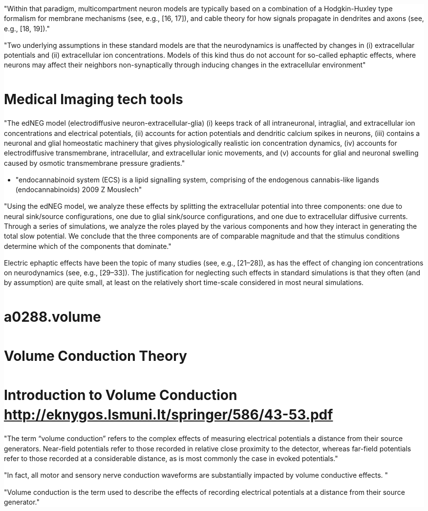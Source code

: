 "Within that paradigm, multicompartment neuron models are typically based on a combination of a Hodgkin-Huxley type formalism for membrane mechanisms (see, e.g., [16, 17]), and cable theory for how signals propagate in dendrites and axons (see, e.g., [18, 19])."

"Two underlying assumptions in these standard models are that the neurodynamics is unaffected by changes in (i) extracellular potentials and (ii) extracellular ion concentrations. Models of this kind thus do not account for so-called ephaptic effects, where neurons may affect their neighbors non-synaptically through inducing changes in the extracellular environment"

# Medical Imaging tech tools
"The edNEG model (electrodiffusive neuron-extracellular-glia) (i) keeps track of all intraneuronal, intraglial, and extracellular ion concentrations and electrical potentials, (ii) accounts for action potentials and dendritic calcium spikes in neurons, (iii) contains a neuronal and glial homeostatic machinery that gives physiologically realistic ion concentration dynamics, (iv) accounts for electrodiffusive transmembrane, intracellular, and extracellular ionic movements, and (v) accounts for glial and neuronal swelling caused by osmotic transmembrane pressure gradients."

* "endocannabinoid system (ECS) is a lipid signalling system, comprising of the endogenous cannabis-like ligands (endocannabinoids) 2009 Z Mouslech"

"Using the edNEG model, we analyze these effects by splitting the extracellular potential into three components: one due to neural sink/source configurations, one due to glial sink/source configurations, and one due to extracellular diffusive currents. Through a series of simulations, we analyze the roles played by the various components and how they interact in generating the total slow potential. We conclude that the three components are of comparable magnitude and that the stimulus conditions determine which of the components that dominate."

Electric ephaptic effects have been the topic of many studies (see, e.g., [21–28]), as has the effect of changing ion concentrations on neurodynamics (see, e.g., [29–33]). The justification for neglecting such effects in standard simulations is that they often (and by assumption) are quite small, at least on the relatively short time-scale considered in most neural simulations.

# a0288.volume

# Volume Conduction Theory
# Introduction to Volume Conduction http://eknygos.lsmuni.lt/springer/586/43-53.pdf
"The term “volume conduction” refers to the complex effects of measuring electrical potentials a
distance from their source generators. Near-field potentials refer to those recorded in relative close
proximity to the detector, whereas far-field potentials refer to those recorded at a considerable distance,
as is most commonly the case in evoked potentials."

"In fact, all motor and sensory nerve conduction waveforms
are substantially impacted by volume conductive effects. "

"Volume conduction is the term used to describe the effects of recording electrical potentials
at a distance from their source generator."
